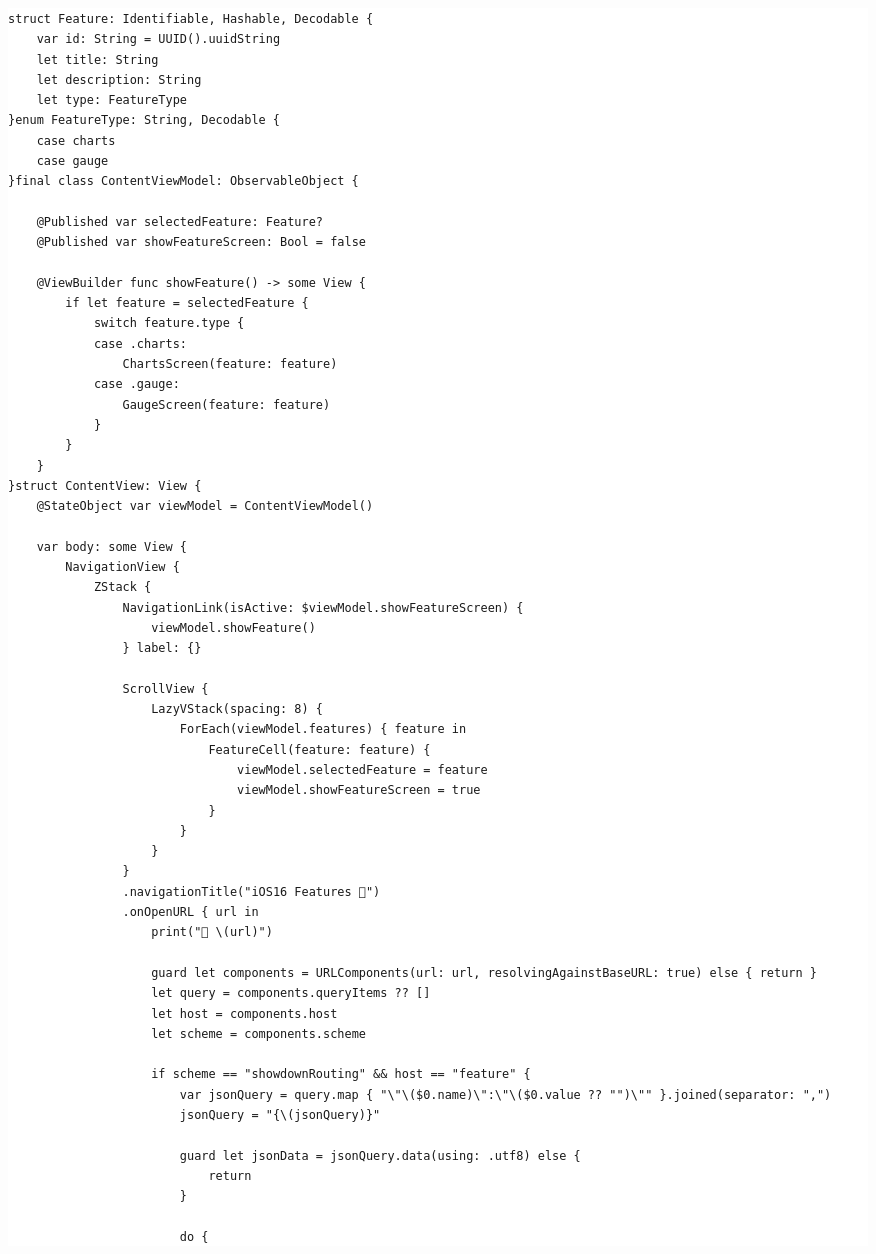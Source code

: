 ```
struct Feature: Identifiable, Hashable, Decodable {
    var id: String = UUID().uuidString
    let title: String
    let description: String
    let type: FeatureType
}enum FeatureType: String, Decodable {
    case charts
    case gauge
}final class ContentViewModel: ObservableObject {

    @Published var selectedFeature: Feature?
    @Published var showFeatureScreen: Bool = false

    @ViewBuilder func showFeature() -> some View {
        if let feature = selectedFeature {
            switch feature.type {
            case .charts:
                ChartsScreen(feature: feature)
            case .gauge:
                GaugeScreen(feature: feature)
            }
        }
    }
}struct ContentView: View {
    @StateObject var viewModel = ContentViewModel()

    var body: some View {
        NavigationView {
            ZStack {
                NavigationLink(isActive: $viewModel.showFeatureScreen) {
                    viewModel.showFeature()
                } label: {}

                ScrollView {
                    LazyVStack(spacing: 8) {
                        ForEach(viewModel.features) { feature in
                            FeatureCell(feature: feature) {
                                viewModel.selectedFeature = feature
                                viewModel.showFeatureScreen = true
                            }
                        }
                    }
                }
                .navigationTitle("iOS16 Features 🚀")
                .onOpenURL { url in
                    print("🚀 \(url)")

                    guard let components = URLComponents(url: url, resolvingAgainstBaseURL: true) else { return }
                    let query = components.queryItems ?? []
                    let host = components.host
                    let scheme = components.scheme

                    if scheme == "showdownRouting" && host == "feature" {
                        var jsonQuery = query.map { "\"\($0.name)\":\"\($0.value ?? "")\"" }.joined(separator: ",")
                        jsonQuery = "{\(jsonQuery)}"

                        guard let jsonData = jsonQuery.data(using: .utf8) else {
                            return
                        }

                        do {
```